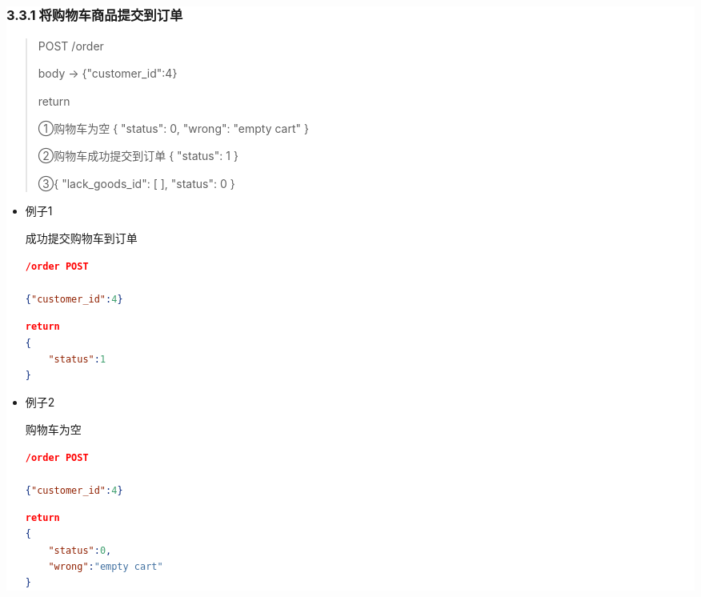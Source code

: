 ### 3.3.1 将购物车商品提交到订单

> POST /order
> 
> body -> {"customer_id":4}
> 
> return
> 
> ①购物车为空
> {
>    "status": 0,
>    "wrong": "empty cart"
> }
> 
> ②购物车成功提交到订单
>  {  "status": 1
>  }
> 
> ③{
>    "lack_goods_id": [
>        <int>
>    ],
>    "status": 0
>}

* 例子1

  成功提交购物车到订单

    ~~~json
    /order POST

    {"customer_id":4}
    ~~~

    ~~~json
    return
    {
        "status":1
    }
    ~~~

* 例子2

  购物车为空

    ~~~json
    /order POST

    {"customer_id":4}
    ~~~

    ~~~json
    return
    {
        "status":0,
        "wrong":"empty cart"
    }
    ~~~
